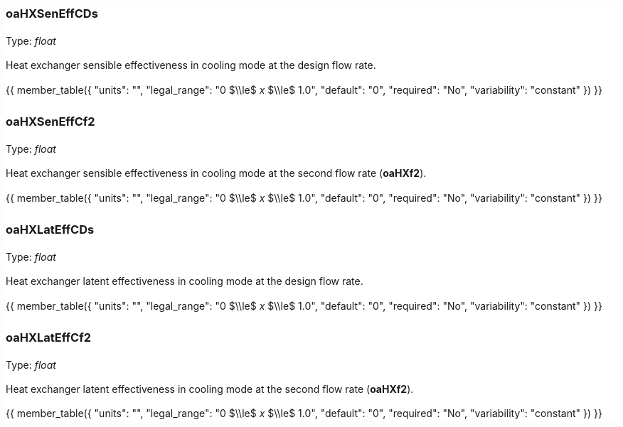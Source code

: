 ### oaHXSenEffCDs

Type: *float*

Heat exchanger sensible effectiveness in cooling mode at the design flow rate.

{{
  member_table({
    "units": "",
    "legal_range": "0 $\\le$ *x* $\\le$ 1.0", 
    "default": "0",
    "required": "No",
    "variability": "constant" 
  })
}}

### oaHXSenEffCf2

Type: *float*

Heat exchanger sensible effectiveness in cooling mode at the second flow rate (**oaHXf2**).

{{
  member_table({
    "units": "",
    "legal_range": "0 $\\le$ *x* $\\le$ 1.0", 
    "default": "0",
    "required": "No",
    "variability": "constant" 
  })
}}

### oaHXLatEffCDs

Type: *float*

Heat exchanger latent effectiveness in cooling mode at the design flow rate.

{{
  member_table({
    "units": "",
    "legal_range": "0 $\\le$ *x* $\\le$ 1.0", 
    "default": "0",
    "required": "No",
    "variability": "constant" 
  })
}}

### oaHXLatEffCf2

Type: *float*

Heat exchanger latent effectiveness in cooling mode at the second flow rate (**oaHXf2**).

{{
  member_table({
    "units": "",
    "legal_range": "0 $\\le$ *x* $\\le$ 1.0", 
    "default": "0",
    "required": "No",
    "variability": "constant" 
  })
}}
